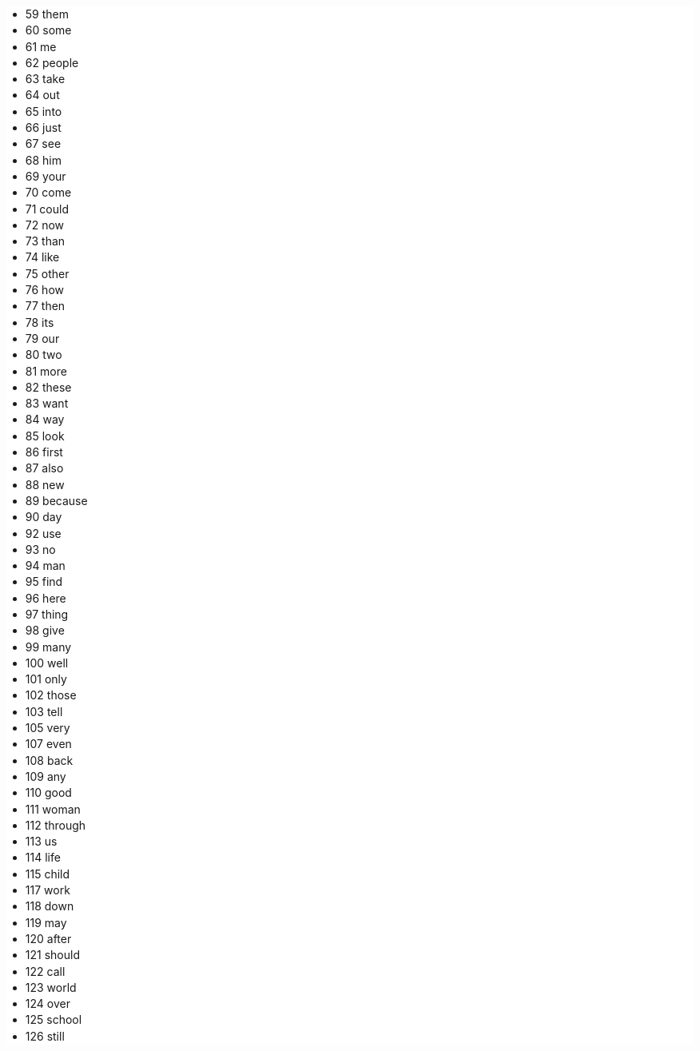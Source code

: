 * 59 them
* 60 some
* 61 me
* 62 people
* 63 take
* 64 out
* 65 into
* 66 just
* 67 see
* 68 him
* 69 your
* 70 come
* 71 could
* 72 now
* 73 than
* 74 like
* 75 other
* 76 how
* 77 then
* 78 its
* 79 our
* 80 two
* 81 more
* 82 these
* 83 want
* 84 way
* 85 look
* 86 first
* 87 also
* 88 new
* 89 because
* 90 day
* 92 use
* 93 no
* 94 man
* 95 find
* 96 here
* 97 thing
* 98 give
* 99 many
* 100 well
* 101 only
* 102 those
* 103 tell
* 105 very
* 107 even
* 108 back
* 109 any
* 110 good
* 111 woman
* 112 through
* 113 us
* 114 life
* 115 child
* 117 work
* 118 down
* 119 may
* 120 after
* 121 should
* 122 call
* 123 world
* 124 over
* 125 school
* 126 still